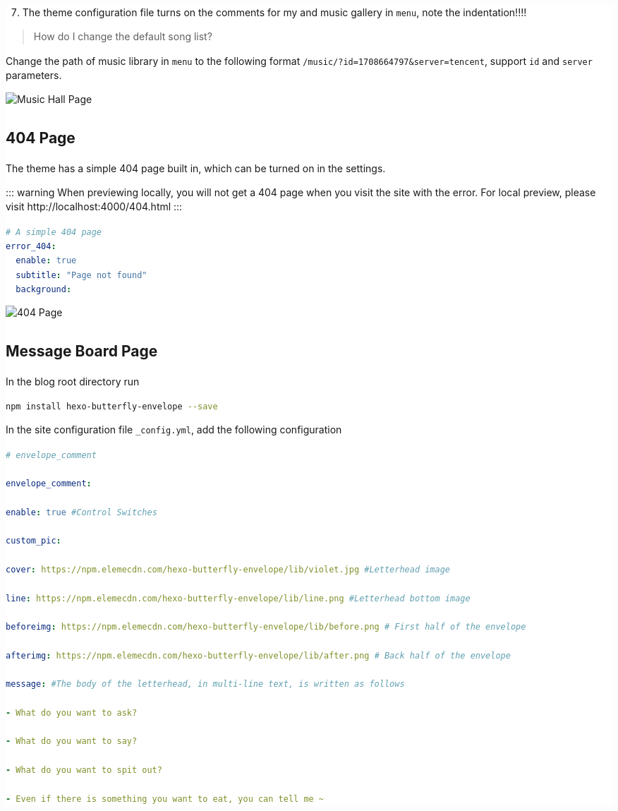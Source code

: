 7. The theme configuration file turns on the comments for my and music gallery in `menu`, note the indentation!!!!

> How do I change the default song list?

Change the path of music library in `menu` to the following format `/music/?id=1708664797&server=tencent`, support `id` and `server` parameters.

![Music Hall Page](https://i.postimg.cc/C5BbRbTt/localhost-5000-music.png)

## 404 Page

The theme has a simple 404 page built in, which can be turned on in the settings.

::: warning
When previewing locally, you will not get a 404 page when you visit the site with the error.
For local preview, please visit http://localhost:4000/404.html
:::

```yaml
# A simple 404 page
error_404:
  enable: true
  subtitle: "Page not found"
  background:
```

![404 Page](https://i.postimg.cc/qBcTYqtc/localhost-5000-404-html.png)

## Message Board Page

In the blog root directory run

```bash
npm install hexo-butterfly-envelope --save
```

In the site configuration file `_config.yml`, add the following configuration

```yaml
# envelope_comment

envelope_comment:

enable: true #Control Switches

custom_pic:

cover: https://npm.elemecdn.com/hexo-butterfly-envelope/lib/violet.jpg #Letterhead image

line: https://npm.elemecdn.com/hexo-butterfly-envelope/lib/line.png #Letterhead bottom image

beforeimg: https://npm.elemecdn.com/hexo-butterfly-envelope/lib/before.png # First half of the envelope

afterimg: https://npm.elemecdn.com/hexo-butterfly-envelope/lib/after.png # Back half of the envelope

message: #The body of the letterhead, in multi-line text, is written as follows

- What do you want to ask?

- What do you want to say?

- What do you want to spit out?

- Even if there is something you want to eat, you can tell me ~
```